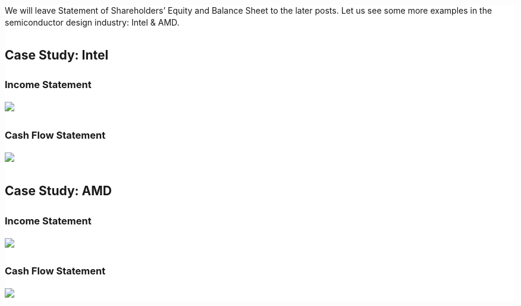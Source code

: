 
We will leave Statement of Shareholders’ Equity and Balance Sheet to the later posts. Let us see some more examples in the semiconductor design industry: Intel & AMD.

## Case Study: Intel

### Income Statement

![](images/Screenshot%202024-12-24%20at%2011.03.07 PM.png)

### Cash Flow Statement

![](images/Screenshot%202024-12-24%20at%2011.05.50 PM.png)

## Case Study: AMD

### Income Statement

![](images/Screenshot%202024-12-24%20at%2011.11.43 PM.png)

### Cash Flow Statement

![](images/Screenshot%202024-12-24%20at%2011.15.00 PM.png)










